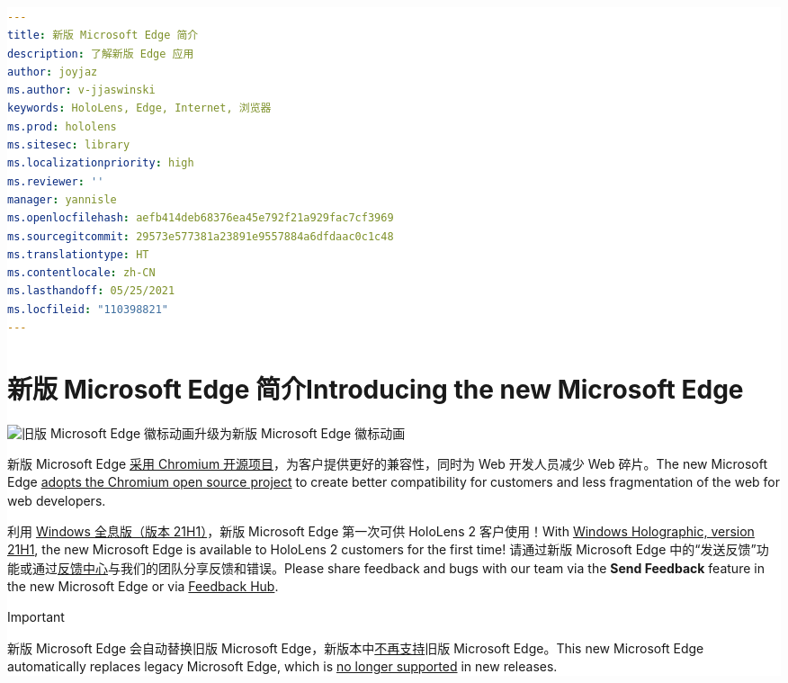 ```yaml
---
title: 新版 Microsoft Edge 简介
description: 了解新版 Edge 应用
author: joyjaz
ms.author: v-jjaswinski
keywords: HoloLens, Edge, Internet, 浏览器
ms.prod: hololens
ms.sitesec: library
ms.localizationpriority: high
ms.reviewer: ''
manager: yannisle
ms.openlocfilehash: aefb414deb68376ea45e792f21a929fac7cf3969
ms.sourcegitcommit: 29573e577381a23891e9557884a6dfdaac0c1c48
ms.translationtype: HT
ms.contentlocale: zh-CN
ms.lasthandoff: 05/25/2021
ms.locfileid: "110398821"
---
```

# <a name="introducing-the-new-microsoft-edge"></a><span data-ttu-id="545c7-104">新版 Microsoft Edge 简介</span><span class="sxs-lookup"><span data-stu-id="545c7-104">Introducing the new Microsoft Edge</span></span>

![旧版 Microsoft Edge 徽标动画升级为新版 Microsoft Edge 徽标动画](images/new-edge.gif)

<span data-ttu-id="545c7-106">新版 Microsoft Edge [采用 Chromium 开源项目](https://blogs.windows.com/windowsexperience/2018/12/06/microsoft-edge-making-the-web-better-through-more-open-source-collaboration/)，为客户提供更好的兼容性，同时为 Web 开发人员减少 Web 碎片。</span><span class="sxs-lookup"><span data-stu-id="545c7-106">The new Microsoft Edge [adopts the Chromium open source project](https://blogs.windows.com/windowsexperience/2018/12/06/microsoft-edge-making-the-web-better-through-more-open-source-collaboration/) to create better compatibility for customers and less fragmentation of the web for web developers.</span></span>

<span data-ttu-id="545c7-107">利用 [Windows 全息版（版本 21H1）](hololens-release-notes.md#windows-holographic-version-21h1)，新版 Microsoft Edge 第一次可供 HoloLens 2 客户使用！</span><span class="sxs-lookup"><span data-stu-id="545c7-107">With [Windows Holographic, version 21H1](hololens-release-notes.md#windows-holographic-version-21h1), the new Microsoft Edge is available to HoloLens 2 customers for the first time!</span></span> <span data-ttu-id="545c7-108">请通过新版 Microsoft Edge 中的“发送反馈”功能或通过[反馈中心](hololens-feedback.md)与我们的团队分享反馈和错误。</span><span class="sxs-lookup"><span data-stu-id="545c7-108">Please share feedback and bugs with our team via the **Send Feedback** feature in the new Microsoft Edge or via [Feedback Hub](hololens-feedback.md).</span></span>

> [!IMPORTANT]
> <span data-ttu-id="545c7-109">新版 Microsoft Edge 会自动替换旧版 Microsoft Edge，新版本中[不再支持](https://blogs.windows.com/msedgedev/2021/03/09/microsoft-edge-legacy-end-of-support/)旧版 Microsoft Edge。</span><span class="sxs-lookup"><span data-stu-id="545c7-109">This new Microsoft Edge automatically replaces legacy Microsoft Edge, which is [no longer supported](https://blogs.windows.com/msedgedev/2021/03/09/microsoft-edge-legacy-end-of-support/) in new releases.</span></span>
